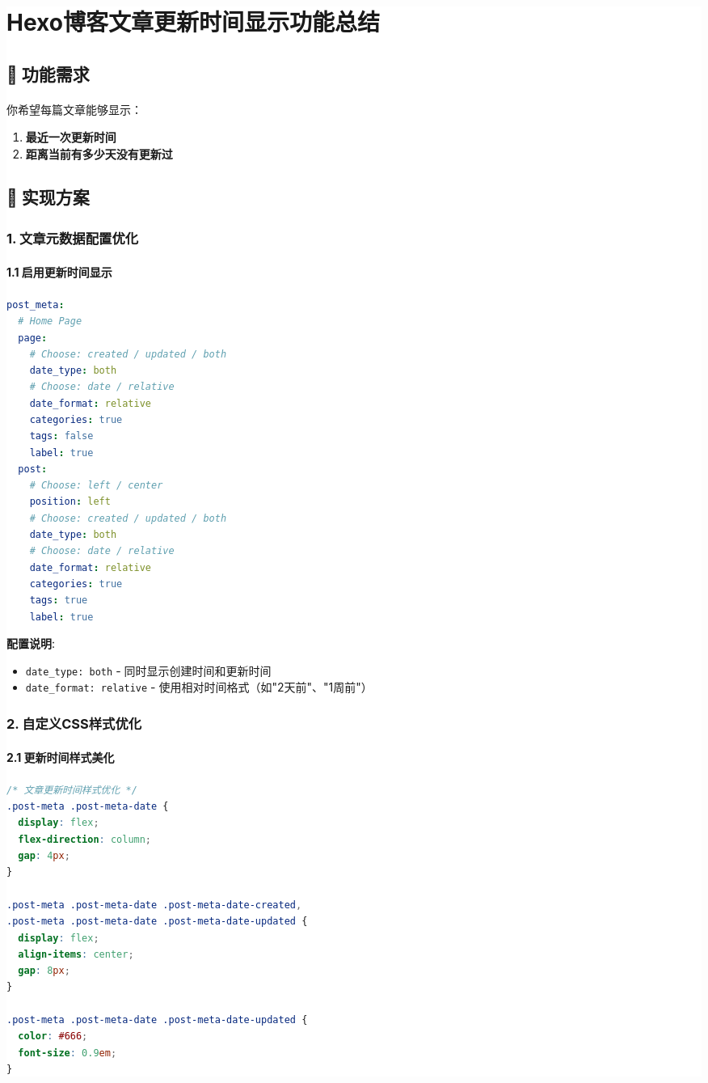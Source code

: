 # Hexo博客文章更新时间显示功能总结

## 🎯 功能需求

你希望每篇文章能够显示：
1. **最近一次更新时间**
2. **距离当前有多少天没有更新过**

## 🚀 实现方案

### 1. 文章元数据配置优化

#### 1.1 启用更新时间显示
```yaml
post_meta:
  # Home Page
  page:
    # Choose: created / updated / both
    date_type: both
    # Choose: date / relative
    date_format: relative
    categories: true
    tags: false
    label: true
  post:
    # Choose: left / center
    position: left
    # Choose: created / updated / both
    date_type: both
    # Choose: date / relative
    date_format: relative
    categories: true
    tags: true
    label: true
```

**配置说明**:
- `date_type: both` - 同时显示创建时间和更新时间
- `date_format: relative` - 使用相对时间格式（如"2天前"、"1周前"）

### 2. 自定义CSS样式优化

#### 2.1 更新时间样式美化
```css
/* 文章更新时间样式优化 */
.post-meta .post-meta-date {
  display: flex;
  flex-direction: column;
  gap: 4px;
}

.post-meta .post-meta-date .post-meta-date-created,
.post-meta .post-meta-date .post-meta-date-updated {
  display: flex;
  align-items: center;
  gap: 8px;
}

.post-meta .post-meta-date .post-meta-date-updated {
  color: #666;
  font-size: 0.9em;
}
```